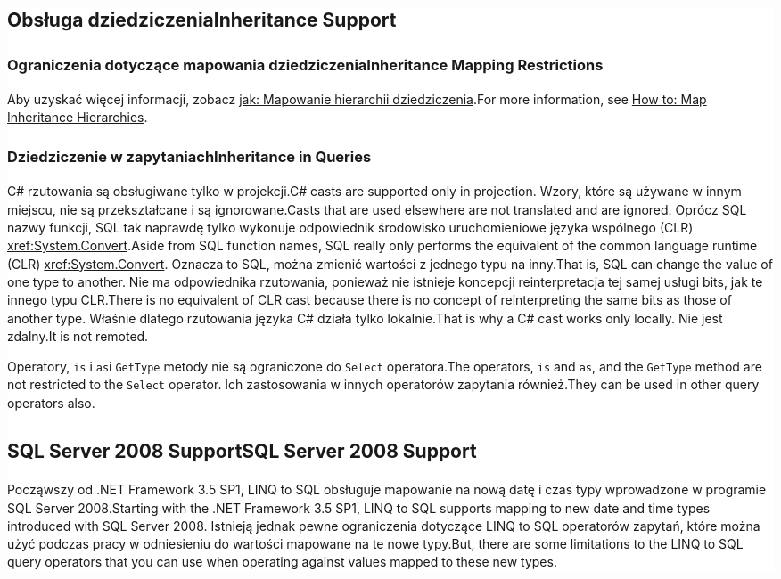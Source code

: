 ## <a name="inheritance-support"></a><span data-ttu-id="c2e27-199">Obsługa dziedziczenia</span><span class="sxs-lookup"><span data-stu-id="c2e27-199">Inheritance Support</span></span>  
  
### <a name="inheritance-mapping-restrictions"></a><span data-ttu-id="c2e27-200">Ograniczenia dotyczące mapowania dziedziczenia</span><span class="sxs-lookup"><span data-stu-id="c2e27-200">Inheritance Mapping Restrictions</span></span>  
 <span data-ttu-id="c2e27-201">Aby uzyskać więcej informacji, zobacz [jak: Mapowanie hierarchii dziedziczenia](../../../../../../docs/framework/data/adonet/sql/linq/how-to-map-inheritance-hierarchies.md).</span><span class="sxs-lookup"><span data-stu-id="c2e27-201">For more information, see [How to: Map Inheritance Hierarchies](../../../../../../docs/framework/data/adonet/sql/linq/how-to-map-inheritance-hierarchies.md).</span></span>  
  
### <a name="inheritance-in-queries"></a><span data-ttu-id="c2e27-202">Dziedziczenie w zapytaniach</span><span class="sxs-lookup"><span data-stu-id="c2e27-202">Inheritance in Queries</span></span>  
 <span data-ttu-id="c2e27-203">C# rzutowania są obsługiwane tylko w projekcji.</span><span class="sxs-lookup"><span data-stu-id="c2e27-203">C# casts are supported only in projection.</span></span> <span data-ttu-id="c2e27-204">Wzory, które są używane w innym miejscu, nie są przekształcane i są ignorowane.</span><span class="sxs-lookup"><span data-stu-id="c2e27-204">Casts that are used elsewhere are not translated and are ignored.</span></span> <span data-ttu-id="c2e27-205">Oprócz SQL nazwy funkcji, SQL tak naprawdę tylko wykonuje odpowiednik środowisko uruchomieniowe języka wspólnego (CLR) <xref:System.Convert>.</span><span class="sxs-lookup"><span data-stu-id="c2e27-205">Aside from SQL function names, SQL really only performs the equivalent of the common language runtime (CLR) <xref:System.Convert>.</span></span> <span data-ttu-id="c2e27-206">Oznacza to SQL, można zmienić wartości z jednego typu na inny.</span><span class="sxs-lookup"><span data-stu-id="c2e27-206">That is, SQL can change the value of one type to another.</span></span> <span data-ttu-id="c2e27-207">Nie ma odpowiednika rzutowania, ponieważ nie istnieje koncepcji reinterpretacja tej samej usługi bits, jak te innego typu CLR.</span><span class="sxs-lookup"><span data-stu-id="c2e27-207">There is no equivalent of CLR cast because there is no concept of reinterpreting the same bits as those of another type.</span></span> <span data-ttu-id="c2e27-208">Właśnie dlatego rzutowania języka C# działa tylko lokalnie.</span><span class="sxs-lookup"><span data-stu-id="c2e27-208">That is why a C# cast works only locally.</span></span> <span data-ttu-id="c2e27-209">Nie jest zdalny.</span><span class="sxs-lookup"><span data-stu-id="c2e27-209">It is not remoted.</span></span>  
  
 <span data-ttu-id="c2e27-210">Operatory, `is` i `as`i `GetType` metody nie są ograniczone do `Select` operatora.</span><span class="sxs-lookup"><span data-stu-id="c2e27-210">The operators, `is` and `as`, and the `GetType` method are not restricted to the `Select` operator.</span></span> <span data-ttu-id="c2e27-211">Ich zastosowania w innych operatorów zapytania również.</span><span class="sxs-lookup"><span data-stu-id="c2e27-211">They can be used in other query operators also.</span></span>  
  
## <a name="sql-server-2008-support"></a><span data-ttu-id="c2e27-212">SQL Server 2008 Support</span><span class="sxs-lookup"><span data-stu-id="c2e27-212">SQL Server 2008 Support</span></span>  
 <span data-ttu-id="c2e27-213">Począwszy od .NET Framework 3.5 SP1, LINQ to SQL obsługuje mapowanie na nową datę i czas typy wprowadzone w programie SQL Server 2008.</span><span class="sxs-lookup"><span data-stu-id="c2e27-213">Starting with the .NET Framework 3.5 SP1, LINQ to SQL supports mapping to new date and time types introduced with SQL Server 2008.</span></span> <span data-ttu-id="c2e27-214">Istnieją jednak pewne ograniczenia dotyczące LINQ to SQL operatorów zapytań, które można użyć podczas pracy w odniesieniu do wartości mapowane na te nowe typy.</span><span class="sxs-lookup"><span data-stu-id="c2e27-214">But, there are some limitations to the LINQ to SQL query operators that you can use when operating against values mapped to these new types.</span></span>  
  